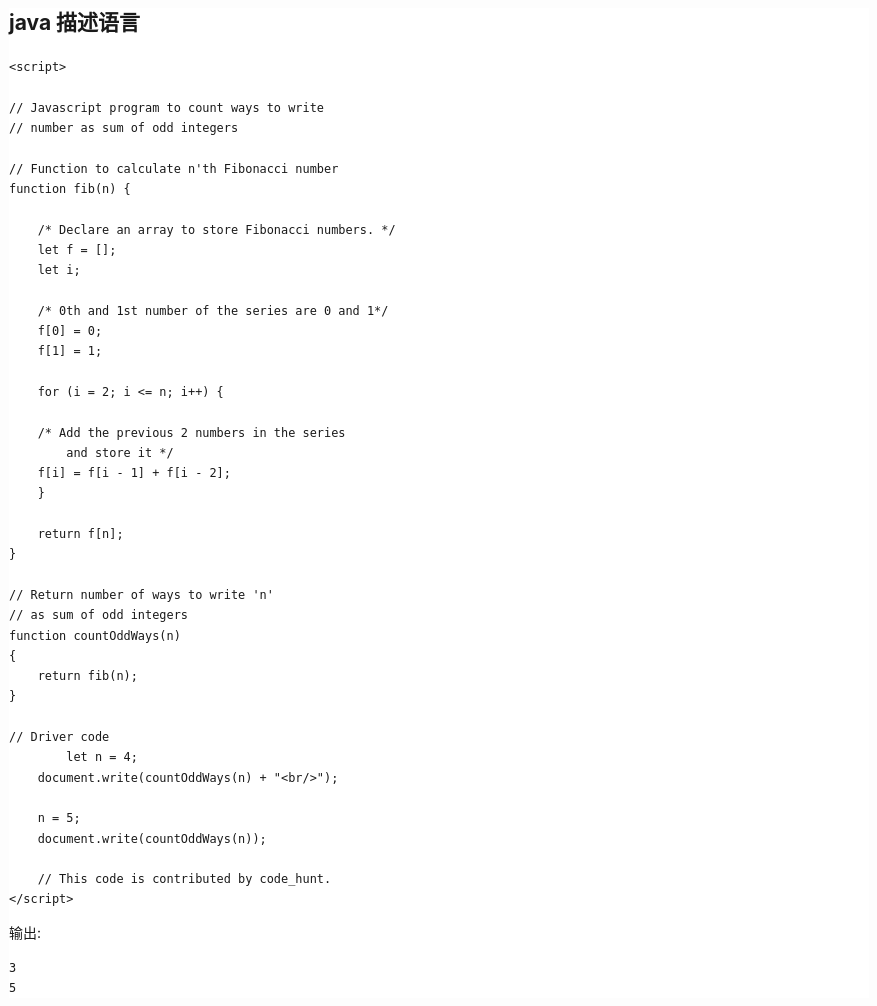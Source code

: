 ## java 描述语言

```
<script>

// Javascript program to count ways to write
// number as sum of odd integers

// Function to calculate n'th Fibonacci number
function fib(n) {

    /* Declare an array to store Fibonacci numbers. */
    let f = [];
    let i;

    /* 0th and 1st number of the series are 0 and 1*/
    f[0] = 0;
    f[1] = 1;

    for (i = 2; i <= n; i++) {

    /* Add the previous 2 numbers in the series
        and store it */
    f[i] = f[i - 1] + f[i - 2];
    }

    return f[n];
}

// Return number of ways to write 'n'
// as sum of odd integers
function countOddWays(n)
{
    return fib(n);
}

// Driver code
        let n = 4;
    document.write(countOddWays(n) + "<br/>");

    n = 5;
    document.write(countOddWays(n));

    // This code is contributed by code_hunt.
</script>
```

输出:

```
3
5
```
